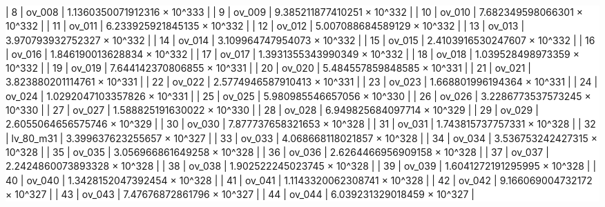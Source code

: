 | 8 | ov_008 | 1.1360350071912316 × 10^333 |
| 9 | ov_009 | 9.385211877410251 × 10^332 |
| 10 | ov_010 | 7.682349598066301 × 10^332 |
| 11 | ov_011 | 6.233925921845135 × 10^332 |
| 12 | ov_012 | 5.007088684589129 × 10^332 |
| 13 | ov_013 | 3.970793932752327 × 10^332 |
| 14 | ov_014 | 3.109964747954073 × 10^332 |
| 15 | ov_015 | 2.4103916530247607 × 10^332 |
| 16 | ov_016 | 1.846190013628834 × 10^332 |
| 17 | ov_017 | 1.3931355343990349 × 10^332 |
| 18 | ov_018 | 1.039528498973359 × 10^332 |
| 19 | ov_019 | 7.644142370806855 × 10^331 |
| 20 | ov_020 | 5.484557859848585 × 10^331 |
| 21 | ov_021 | 3.823880201114761 × 10^331 |
| 22 | ov_022 | 2.5774946587910413 × 10^331 |
| 23 | ov_023 | 1.668801996194364 × 10^331 |
| 24 | ov_024 | 1.0292047103357826 × 10^331 |
| 25 | ov_025 | 5.980985546657056 × 10^330 |
| 26 | ov_026 | 3.2286773537573245 × 10^330 |
| 27 | ov_027 | 1.588825191630022 × 10^330 |
| 28 | ov_028 | 6.949825684097714 × 10^329 |
| 29 | ov_029 | 2.6055064656575746 × 10^329 |
| 30 | ov_030 | 7.877737658321653 × 10^328 |
| 31 | ov_031 | 1.743815737757331 × 10^328 |
| 32 | lv_80_m31 | 3.399637623255657 × 10^327 |
| 33 | ov_033 | 4.068668118021857 × 10^328 |
| 34 | ov_034 | 3.536753242427315 × 10^328 |
| 35 | ov_035 | 3.056966861649258 × 10^328 |
| 36 | ov_036 | 2.6264466956909158 × 10^328 |
| 37 | ov_037 | 2.2424860073893328 × 10^328 |
| 38 | ov_038 | 1.902522245023745 × 10^328 |
| 39 | ov_039 | 1.6041272191295995 × 10^328 |
| 40 | ov_040 | 1.3428152047392454 × 10^328 |
| 41 | ov_041 | 1.1143320062308741 × 10^328 |
| 42 | ov_042 | 9.166069004732172 × 10^327 |
| 43 | ov_043 | 7.47676872861796 × 10^327 |
| 44 | ov_044 | 6.039231329018459 × 10^327 |